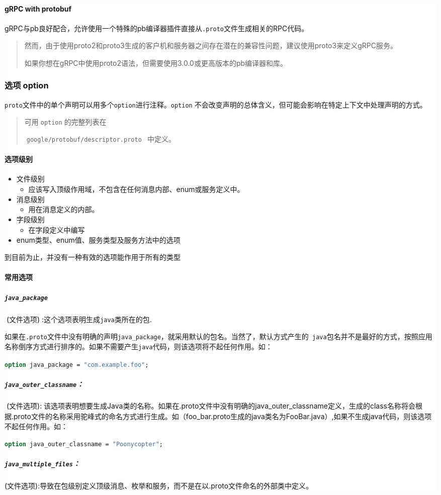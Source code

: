 

#### gRPC with protobuf

​		gRPC与pb良好配合，允许使用一个特殊的pb编译器插件直接从``.proto``文件生成相关的RPC代码。 

> 然而，由于使用proto2和proto3生成的客户机和服务器之间存在潜在的兼容性问题，建议使用proto3来定义gRPC服务。
>
> 如果你想在gRPC中使用proto2语法，但需要使用3.0.0或更高版本的pb编译器和库。



### 选项 option

​		``proto``文件中的单个声明可以用多个``option``进行注释。``option`` 不会改变声明的总体含义，但可能会影响在特定上下文中处理声明的方式。

> 可用 `option` 的完整列表在
>
> ​		```google/protobuf/descriptor.proto ``` 中定义。

#### 选项级别

- 文件级别
  - 应该写入顶级作用域，不包含在任何消息内部、enum或服务定义中。
- 消息级别
  - 用在消息定义的内部。
- 字段级别
  - 在字段定义中编写
- enum类型、enum值、服务类型及服务方法中的选项

到目前为止，并没有一种有效的选项能作用于所有的类型



#### 常用选项

##### ```java_package```

​		(文件选项) :这个选项表明生成``java``类所在的包.

​		如果在``.proto``文件中没有明确的声明``java_package``，就采用默认的包名。当然了，默认方式产生的`` java``包名并不是最好的方式，按照应用名称倒序方式进行排序的。如果不需要产生``java``代码，则该选项将不起任何作用。如：

```protobuf
option java_package = "com.example.foo";
```

##### ```java_outer_classname```：

​		(文件选项): 该选项表明想要生成Java类的名称。如果在.proto文件中没有明确的java_outer_classname定义，生成的class名称将会根据.proto文件的名称采用驼峰式的命名方式进行生成。如（foo_bar.proto生成的java类名为FooBar.java）,如果不生成java代码，则该选项不起任何作用。如：

```protobuf
option java_outer_classname = "Poonycopter";
```

##### ```java_multiple_files```：

​		(文件选项):导致在包级别定义顶级消息、枚举和服务，而不是在以.proto文件命名的外部类中定义。
